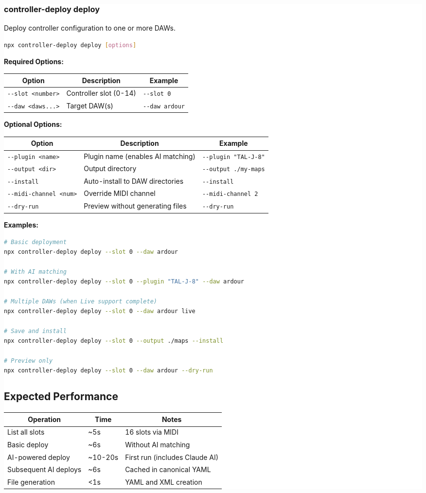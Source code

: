 
### controller-deploy deploy

Deploy controller configuration to one or more DAWs.

```bash
npx controller-deploy deploy [options]
```

**Required Options:**

| Option | Description | Example |
|--------|-------------|---------|
| `--slot <number>` | Controller slot (0-14) | `--slot 0` |
| `--daw <daws...>` | Target DAW(s) | `--daw ardour` |

**Optional Options:**

| Option | Description | Example |
|--------|-------------|---------|
| `--plugin <name>` | Plugin name (enables AI matching) | `--plugin "TAL-J-8"` |
| `--output <dir>` | Output directory | `--output ./my-maps` |
| `--install` | Auto-install to DAW directories | `--install` |
| `--midi-channel <num>` | Override MIDI channel | `--midi-channel 2` |
| `--dry-run` | Preview without generating files | `--dry-run` |

**Examples:**

```bash
# Basic deployment
npx controller-deploy deploy --slot 0 --daw ardour

# With AI matching
npx controller-deploy deploy --slot 0 --plugin "TAL-J-8" --daw ardour

# Multiple DAWs (when Live support complete)
npx controller-deploy deploy --slot 0 --daw ardour live

# Save and install
npx controller-deploy deploy --slot 0 --output ./maps --install

# Preview only
npx controller-deploy deploy --slot 0 --daw ardour --dry-run
```

## Expected Performance

| Operation | Time | Notes |
|-----------|------|-------|
| List all slots | ~5s | 16 slots via MIDI |
| Basic deploy | ~6s | Without AI matching |
| AI-powered deploy | ~10-20s | First run (includes Claude AI) |
| Subsequent AI deploys | ~6s | Cached in canonical YAML |
| File generation | <1s | YAML and XML creation |
